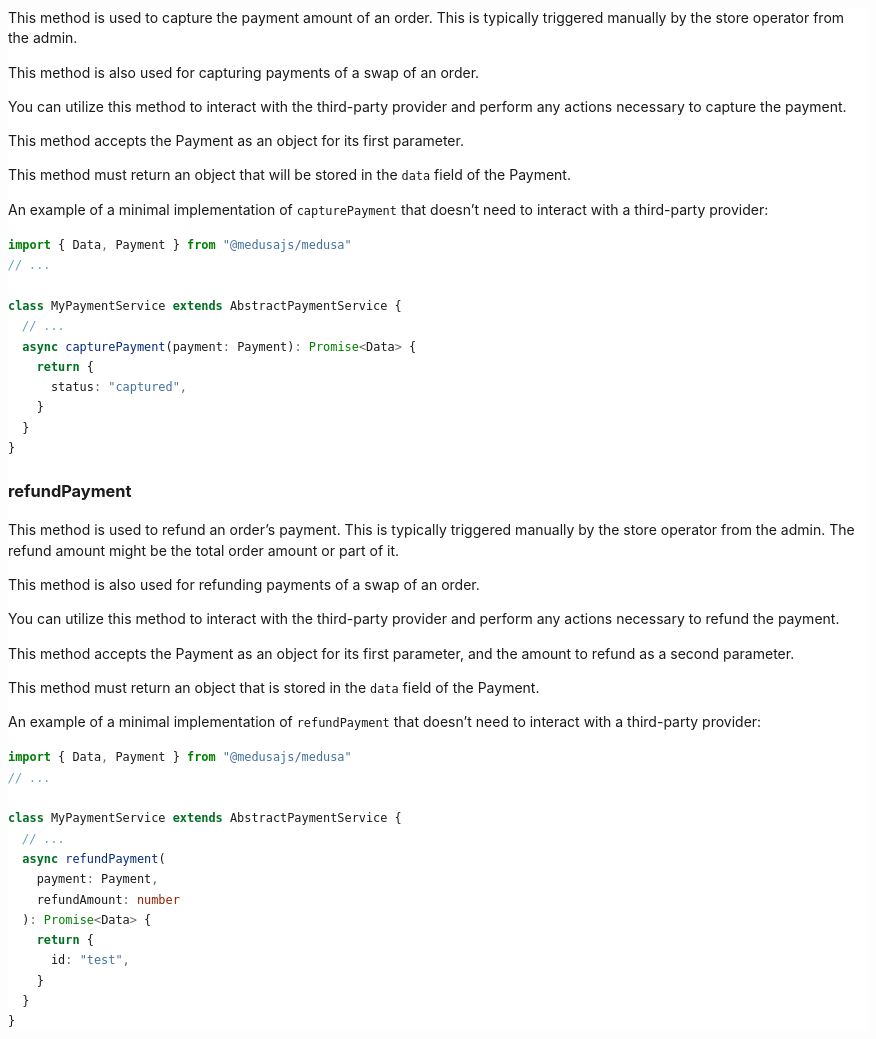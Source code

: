 This method is used to capture the payment amount of an order. This is typically triggered manually by the store operator from the admin.

This method is also used for capturing payments of a swap of an order.

You can utilize this method to interact with the third-party provider and perform any actions necessary to capture the payment.

This method accepts the Payment as an object for its first parameter.

This method must return an object that will be stored in the `data` field of the Payment.

An example of a minimal implementation of `capturePayment` that doesn’t need to interact with a third-party provider:

```ts
import { Data, Payment } from "@medusajs/medusa"
// ...

class MyPaymentService extends AbstractPaymentService {
  // ...
  async capturePayment(payment: Payment): Promise<Data> {
    return {
      status: "captured",
    }
  }
}
```

### refundPayment

This method is used to refund an order’s payment. This is typically triggered manually by the store operator from the admin. The refund amount might be the total order amount or part of it.

This method is also used for refunding payments of a swap of an order.

You can utilize this method to interact with the third-party provider and perform any actions necessary to refund the payment.

This method accepts the Payment as an object for its first parameter, and the amount to refund as a second parameter.

This method must return an object that is stored in the `data` field of the Payment.

An example of a minimal implementation of `refundPayment` that doesn’t need to interact with a third-party provider:

```ts
import { Data, Payment } from "@medusajs/medusa"
// ...

class MyPaymentService extends AbstractPaymentService {
  // ...
  async refundPayment(
    payment: Payment, 
    refundAmount: number
  ): Promise<Data> {
    return {
      id: "test",
    }
  }
}
```
